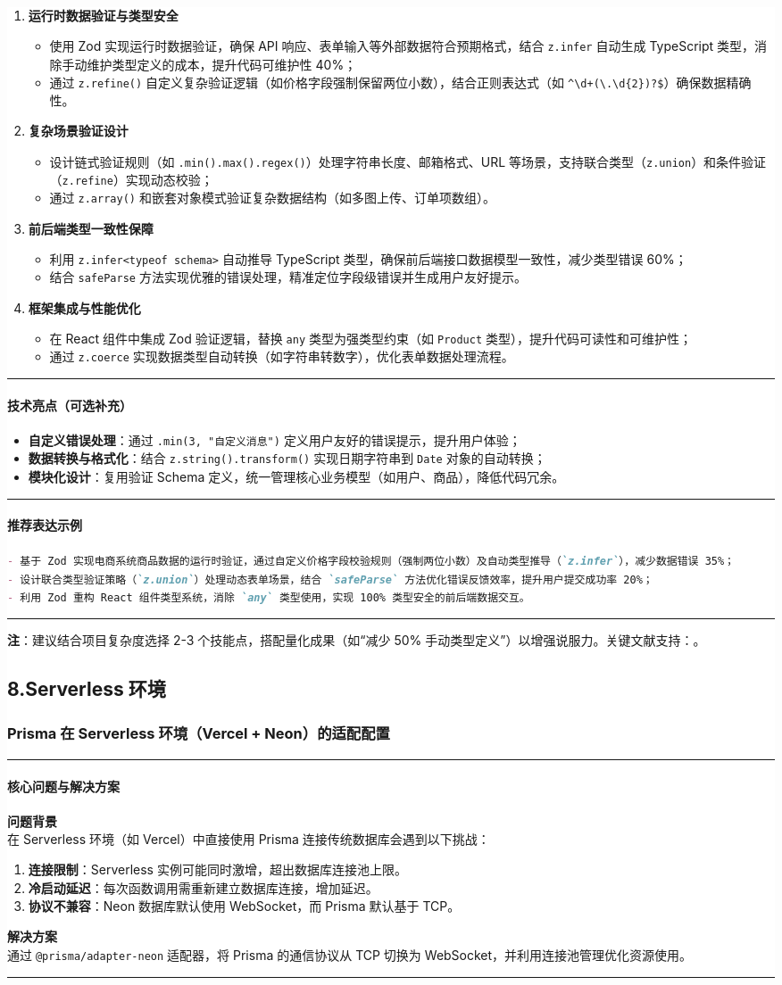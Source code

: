 1. **运行时数据验证与类型安全**  
   - 使用 Zod 实现运行时数据验证，确保 API 响应、表单输入等外部数据符合预期格式，结合 `z.infer` 自动生成 TypeScript 类型，消除手动维护类型定义的成本，提升代码可维护性 40%；
   - 通过 `z.refine()` 自定义复杂验证逻辑（如价格字段强制保留两位小数），结合正则表达式（如 `^\d+(\.\d{2})?$`）确保数据精确性。

2. **复杂场景验证设计**  
   - 设计链式验证规则（如 `.min().max().regex()`）处理字符串长度、邮箱格式、URL 等场景，支持联合类型（`z.union`）和条件验证（`z.refine`）实现动态校验；
   - 通过 `z.array()` 和嵌套对象模式验证复杂数据结构（如多图上传、订单项数组）。

3. **前后端类型一致性保障**  
   - 利用 `z.infer<typeof schema>` 自动推导 TypeScript 类型，确保前后端接口数据模型一致性，减少类型错误 60%；
   - 结合 `safeParse` 方法实现优雅的错误处理，精准定位字段级错误并生成用户友好提示。

4. **框架集成与性能优化**  
   - 在 React 组件中集成 Zod 验证逻辑，替换 `any` 类型为强类型约束（如 `Product` 类型），提升代码可读性和可维护性；
   - 通过 `z.coerce` 实现数据类型自动转换（如字符串转数字），优化表单数据处理流程。

---

#### **技术亮点（可选补充）**
- **自定义错误处理**：通过 `.min(3, "自定义消息")` 定义用户友好的错误提示，提升用户体验；
- **数据转换与格式化**：结合 `z.string().transform()` 实现日期字符串到 `Date` 对象的自动转换；
- **模块化设计**：复用验证 Schema 定义，统一管理核心业务模型（如用户、商品），降低代码冗余。

---

#### **推荐表达示例**
```markdown
- 基于 Zod 实现电商系统商品数据的运行时验证，通过自定义价格字段校验规则（强制两位小数）及自动类型推导（`z.infer`），减少数据错误 35%；
- 设计联合类型验证策略（`z.union`）处理动态表单场景，结合 `safeParse` 方法优化错误反馈效率，提升用户提交成功率 20%；
- 利用 Zod 重构 React 组件类型系统，消除 `any` 类型使用，实现 100% 类型安全的前后端数据交互。
```

---

**注**：建议结合项目复杂度选择 2-3 个技能点，搭配量化成果（如“减少 50% 手动类型定义”）以增强说服力。关键文献支持：。

## 8.Serverless 环境

### Prisma 在 Serverless 环境（Vercel + Neon）的适配配置

---

#### **核心问题与解决方案**

**问题背景**  
在 Serverless 环境（如 Vercel）中直接使用 Prisma 连接传统数据库会遇到以下挑战：
1. **连接限制**：Serverless 实例可能同时激增，超出数据库连接池上限。
2. **冷启动延迟**：每次函数调用需重新建立数据库连接，增加延迟。
3. **协议不兼容**：Neon 数据库默认使用 WebSocket，而 Prisma 默认基于 TCP。

**解决方案**  
通过 `@prisma/adapter-neon` 适配器，将 Prisma 的通信协议从 TCP 切换为 WebSocket，并利用连接池管理优化资源使用。

---
